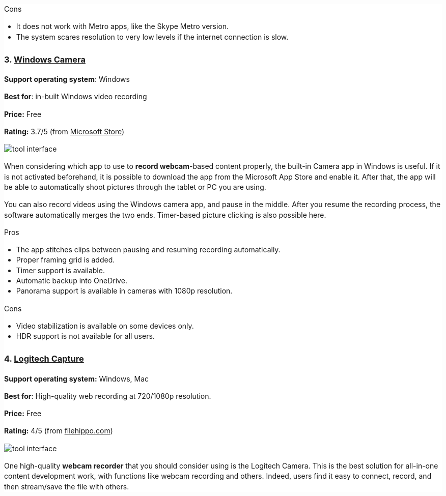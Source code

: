  Cons

* It does not work with Metro apps, like the Skype Metro version.
* The system scares resolution to very low levels if the internet connection is slow.

### 3\. [Windows Camera](https://apps.microsoft.com/store/detail/windows-camera/9WZDNCRFJBBG?hl=en-us&gl=us)

**Support operating system**: Windows

**Best for**: in-built Windows video recording

**Price:** Free

**Rating:** 3.7/5 (from [Microsoft Store](https://apps.microsoft.com/store/detail/windows-camera/9WZDNCRFJBBG?hl=en-us&gl=us))

![tool interface](https://images.wondershare.com/filmora/article-images/2023/02/record-webcam-videos-04.jpg)

When considering which app to use to **record webcam**\-based content properly, the built-in Camera app in Windows is useful. If it is not activated beforehand, it is possible to download the app from the Microsoft App Store and enable it. After that, the app will be able to automatically shoot pictures through the tablet or PC you are using.

You can also record videos using the Windows camera app, and pause in the middle. After you resume the recording process, the software automatically merges the two ends. Timer-based picture clicking is also possible here.

 Pros

* The app stitches clips between pausing and resuming recording automatically.
* Proper framing grid is added.
* Timer support is available.
* Automatic backup into OneDrive.
* Panorama support is available in cameras with 1080p resolution.

 Cons

* Video stabilization is available on some devices only.
* HDR support is not available for all users.

### 4\. [Logitech Capture](https://www.logitech.com/en-us/software/capture.html)

**Support operating system:** Windows, Mac

**Best for**: High-quality web recording at 720/1080p resolution.

**Price:** Free

**Rating:** 4/5 (from [filehippo.com](https://filehippo.com/download%5Flogitech-capture/))

![tool interface](https://images.wondershare.com/filmora/article-images/2023/02/record-webcam-videos-05.jpg)

One high-quality **webcam recorder** that you should consider using is the Logitech Camera. This is the best solution for all-in-one content development work, with functions like webcam recording and others. Indeed, users find it easy to connect, record, and then stream/save the file with others.
